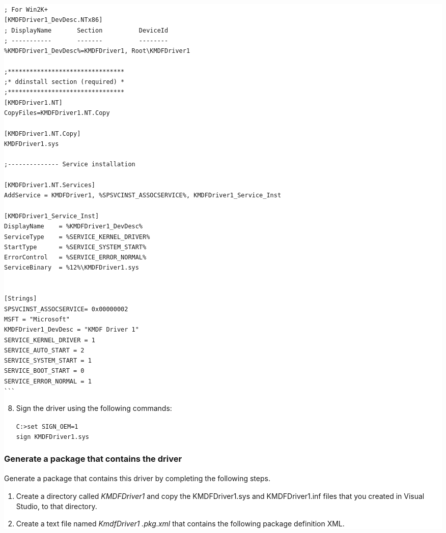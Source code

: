     ; For Win2K+
    [KMDFDriver1_DevDesc.NTx86]
    ; DisplayName       Section          DeviceId
    ; -----------       -------          --------
    %KMDFDriver1_DevDesc%=KMDFDriver1, Root\KMDFDriver1

    ;********************************
    ;* ddinstall section (required) *
    ;********************************
    [KMDFDriver1.NT]
    CopyFiles=KMDFDriver1.NT.Copy

    [KMDFDriver1.NT.Copy]
    KMDFDriver1.sys

    ;-------------- Service installation

    [KMDFDriver1.NT.Services]
    AddService = KMDFDriver1, %SPSVCINST_ASSOCSERVICE%, KMDFDriver1_Service_Inst

    [KMDFDriver1_Service_Inst]
    DisplayName    = %KMDFDriver1_DevDesc%
    ServiceType    = %SERVICE_KERNEL_DRIVER%
    StartType      = %SERVICE_SYSTEM_START%
    ErrorControl   = %SERVICE_ERROR_NORMAL%
    ServiceBinary  = %12%\KMDFDriver1.sys


    [Strings]
    SPSVCINST_ASSOCSERVICE= 0x00000002
    MSFT = "Microsoft"
    KMDFDriver1_DevDesc = "KMDF Driver 1"
    SERVICE_KERNEL_DRIVER = 1
    SERVICE_AUTO_START = 2
    SERVICE_SYSTEM_START = 1
    SERVICE_BOOT_START = 0
    SERVICE_ERROR_NORMAL = 1
    ```

8.  Sign the driver using the following commands:

    ``` syntax
    C:>set SIGN_OEM=1 
    sign KMDFDriver1.sys 
    ```

### <a href="" id="generate-the-driver"></a>Generate a package that contains the driver

Generate a package that contains this driver by completing the following steps.

1.  Create a directory called *KMDFDriver1* and copy the KMDFDriver1.sys and KMDFDriver1.inf files that you created in Visual Studio, to that directory.

2.  Create a text file named *KmdfDriver1 .pkg.xml* that contains the following package definition XML.
